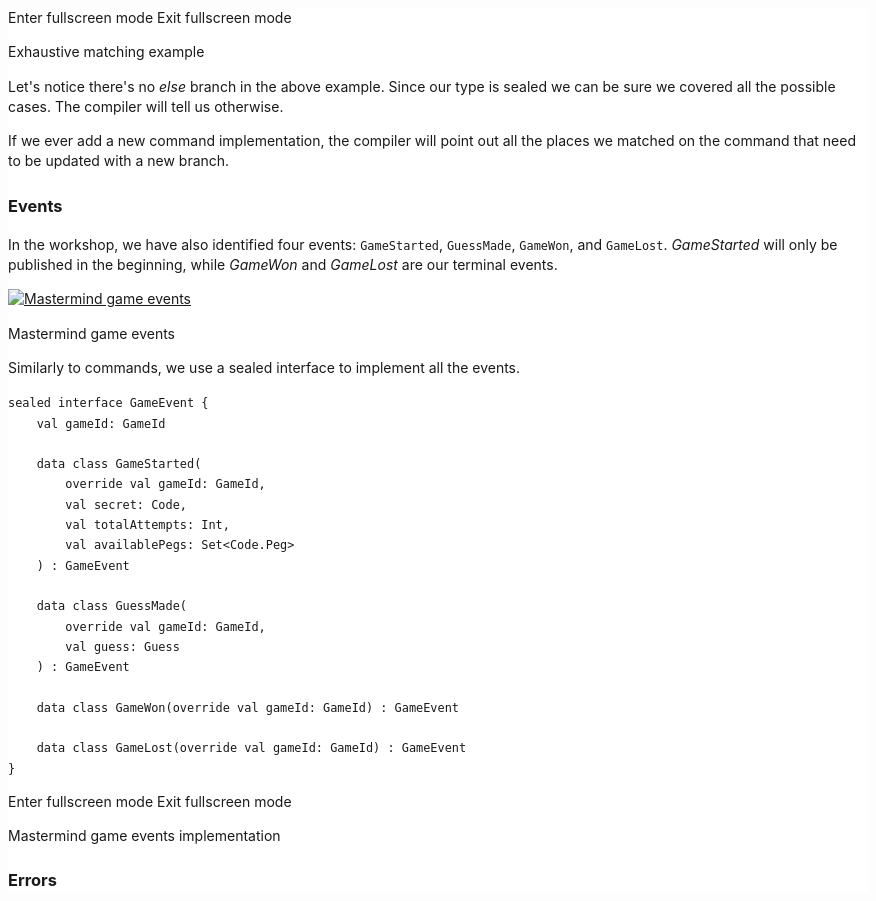 Enter fullscreen mode Exit fullscreen mode

Exhaustive matching example

Let's notice there's no _else_ branch in the above example. Since our type is sealed we can be sure we covered all the possible cases. The compiler will tell us otherwise.

If we ever add a new command implementation, the compiler will point out all the places we matched on the command that need to be updated with a new branch.

### [](https://dev.to/jakub_zalas/functional-event-sourcing-example-in-kotlin-3245#events)Events

In the workshop, we have also identified four events: `GameStarted`, `GuessMade`, `GameWon`, and `GameLost`. _GameStarted_ will only be published in the beginning, while _GameWon_ and _GameLost_ are our terminal events.

[![Mastermind game events](https://res.cloudinary.com/practicaldev/image/fetch/s--t4nxxg7c--/c_limit%2Cf_auto%2Cfl_progressive%2Cq_auto%2Cw_800/https://dev-to-uploads.s3.amazonaws.com/uploads/articles/vmpwoxa3cv9ct21wwfin.png)](https://res.cloudinary.com/practicaldev/image/fetch/s--t4nxxg7c--/c_limit%2Cf_auto%2Cfl_progressive%2Cq_auto%2Cw_800/https://dev-to-uploads.s3.amazonaws.com/uploads/articles/vmpwoxa3cv9ct21wwfin.png)

Mastermind game events

Similarly to commands, we use a sealed interface to implement all the events.  

```
sealed interface GameEvent {
    val gameId: GameId

    data class GameStarted(
        override val gameId: GameId,
        val secret: Code,
        val totalAttempts: Int,
        val availablePegs: Set<Code.Peg>
    ) : GameEvent

    data class GuessMade(
        override val gameId: GameId,
        val guess: Guess
    ) : GameEvent

    data class GameWon(override val gameId: GameId) : GameEvent

    data class GameLost(override val gameId: GameId) : GameEvent
}
```

Enter fullscreen mode Exit fullscreen mode

Mastermind game events implementation

### [](https://dev.to/jakub_zalas/functional-event-sourcing-example-in-kotlin-3245#errors)Errors
